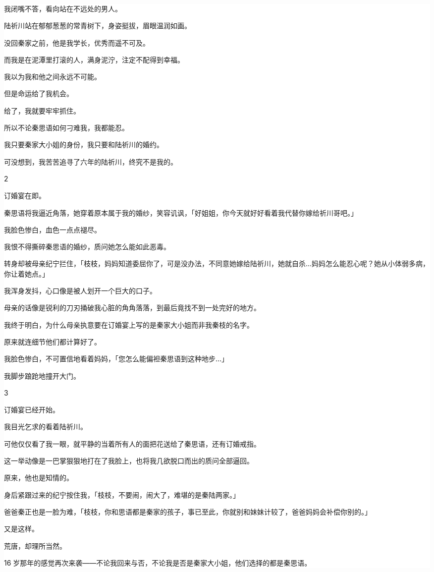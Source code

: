 我闭嘴不答，看向站在不远处的男人。

陆祈川站在郁郁葱葱的常青树下，身姿挺拔，眉眼温润如画。

没回秦家之前，他是我学长，优秀而遥不可及。

而我是在泥潭里打滚的人，满身泥泞，注定不配得到幸福。

我以为我和他之间永远不可能。

但是命运给了我机会。

给了，我就要牢牢抓住。

所以不论秦思语如何刁难我，我都能忍。

我只要秦家大小姐的身份，我只要和陆祈川的婚约。

可没想到，我苦苦追寻了六年的陆祈川，终究不是我的。

2

订婚宴在即。

秦思语将我逼近角落，她穿着原本属于我的婚纱，笑容讥讽，「好姐姐，你今天就好好看着我代替你嫁给祈川哥吧。」

我脸色惨白，血色一点点褪尽。

我恨不得撕碎秦思语的婚纱，质问她怎么能如此恶毒。

转身却被母亲纪宁拦住，「枝枝，妈妈知道委屈你了，可是没办法，不同意她嫁给陆祈川，她就自杀…妈妈怎么能忍心呢？她从小体弱多病，你让着她点。」

我浑身发抖，心口像是被人划开一个巨大的口子。

母亲的话像是锐利的刀刃捅破我心脏的角角落落，到最后竟找不到一处完好的地方。

我终于明白，为什么母亲执意要在订婚宴上写的是秦家大小姐而非我秦枝的名字。

原来就连细节他们都计算好了。

我脸色惨白，不可置信地看着妈妈，「您怎么能偏袒秦思语到这种地步…」

我脚步踉跄地撞开大门。

3

订婚宴已经开始。

我目光乞求的看着陆祈川。

可他仅仅看了我一眼，就平静的当着所有人的面把花送给了秦思语，还有订婚戒指。

这一举动像是一巴掌狠狠地打在了我脸上，也将我几欲脱口而出的质问全部逼回。

原来，他也是知情的。

身后紧跟过来的纪宁按住我，「枝枝，不要闹，闹大了，难堪的是秦陆两家。」

爸爸秦正也是一脸为难，「枝枝，你和思语都是秦家的孩子，事已至此，你就别和妹妹计较了，爸爸妈妈会补偿你别的。」

又是这样。

荒唐，却理所当然。

16 岁那年的感觉再次来袭——不论我回来与否，不论我是否是秦家大小姐，他们选择的都是秦思语。

